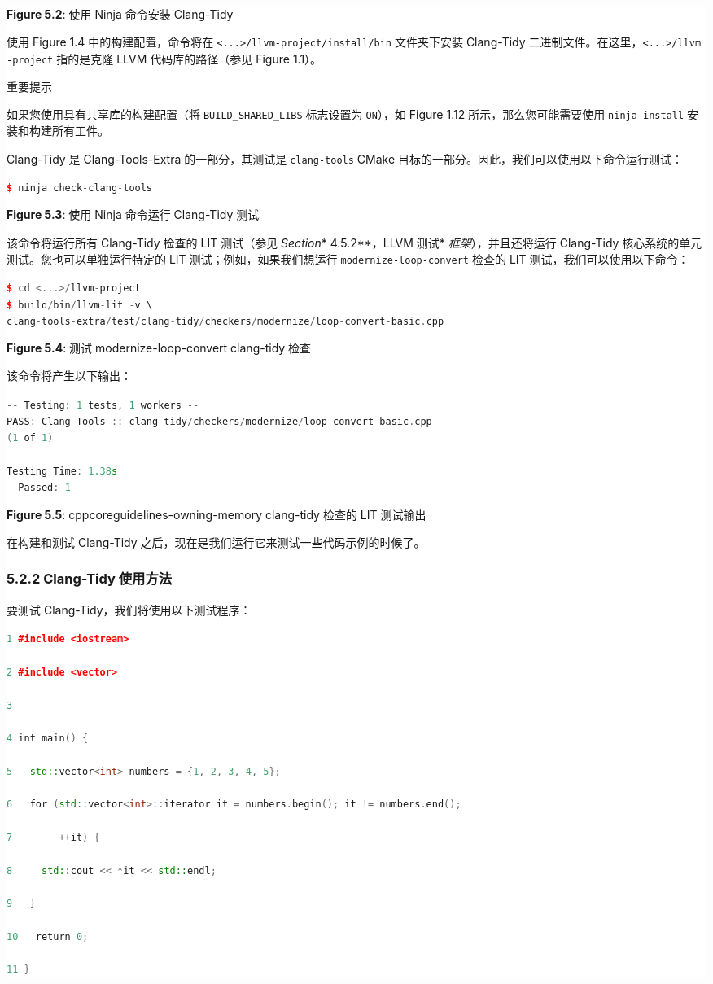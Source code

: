 **Figure 5.2**: 使用 Ninja 命令安装 Clang-Tidy

使用 Figure 1.4 中的构建配置，命令将在 `<...>/llvm-project/install/bin` 文件夹下安装 Clang-Tidy 二进制文件。在这里，`<...>/llvm-project` 指的是克隆 LLVM 代码库的路径（参见 Figure 1.1）。

重要提示

如果您使用具有共享库的构建配置（将 `BUILD_SHARED_LIBS` 标志设置为 `ON`），如 Figure 1.12 所示，那么您可能需要使用 `ninja install` 安装和构建所有工件。

Clang-Tidy 是 Clang-Tools-Extra 的一部分，其测试是 `clang-tools` CMake 目标的一部分。因此，我们可以使用以下命令运行测试：

```cpp
$ ninja check-clang-tools
```

**Figure 5.3**: 使用 Ninja 命令运行 Clang-Tidy 测试

该命令将运行所有 Clang-Tidy 检查的 LIT 测试（参见 *Section** 4.5.2**，LLVM 测试* *框架*），并且还将运行 Clang-Tidy 核心系统的单元测试。您也可以单独运行特定的 LIT 测试；例如，如果我们想运行 `modernize-loop-convert` 检查的 LIT 测试，我们可以使用以下命令：

```cpp
$ cd <...>/llvm-project
$ build/bin/llvm-lit -v \
clang-tools-extra/test/clang-tidy/checkers/modernize/loop-convert-basic.cpp
```

**Figure 5.4**: 测试 modernize-loop-convert clang-tidy 检查

该命令将产生以下输出：

```cpp
-- Testing: 1 tests, 1 workers --
PASS: Clang Tools :: clang-tidy/checkers/modernize/loop-convert-basic.cpp
(1 of 1)

Testing Time: 1.38s
  Passed: 1
```

**Figure 5.5**: cppcoreguidelines-owning-memory clang-tidy 检查的 LIT 测试输出

在构建和测试 Clang-Tidy 之后，现在是我们运行它来测试一些代码示例的时候了。

### 5.2.2 Clang-Tidy 使用方法

要测试 Clang-Tidy，我们将使用以下测试程序：

```cpp
1 #include <iostream> 

2 #include <vector> 

3  

4 int main() { 

5   std::vector<int> numbers = {1, 2, 3, 4, 5}; 

6   for (std::vector<int>::iterator it = numbers.begin(); it != numbers.end(); 

7        ++it) { 

8     std::cout << *it << std::endl; 

9   } 

10   return 0; 

11 }
```
